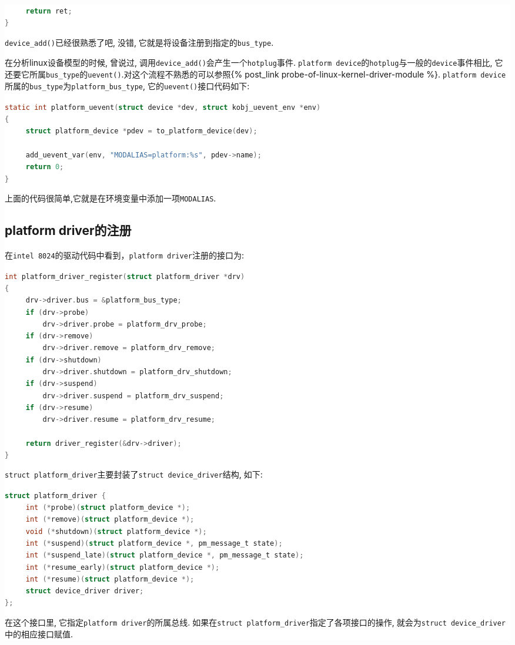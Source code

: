 ```c
     return ret;
}
```
`device_add()`已经很熟悉了吧, 没错, 它就是将设备注册到指定的`bus_type`.

在分析linux设备模型的时候, 曾说过, 调用`device_add()`会产生一个`hotplug`事件. `platform device`的`hotplug`与一般的`device`事件相比, 它还要它所属`bus_type`的`uevent()`.对这个流程不熟悉的可以参照{% post_link probe-of-linux-kernel-driver-module %}. `platform device`所属的`bus_type`为`platform_bus_type`, 它的`uevent()`接口代码如下:
```c
static int platform_uevent(struct device *dev, struct kobj_uevent_env *env)
{
     struct platform_device *pdev = to_platform_device(dev);

     add_uevent_var(env, "MODALIAS=platform:%s", pdev->name);
     return 0;
}
```
上面的代码很简单,它就是在环境变量中添加一项`MODALIAS`.

## platform driver的注册

在`intel 8024`的驱动代码中看到，`platform driver`注册的接口为:
```c
int platform_driver_register(struct platform_driver *drv)
{
     drv->driver.bus = &platform_bus_type;
     if (drv->probe)
         drv->driver.probe = platform_drv_probe;
     if (drv->remove)
         drv->driver.remove = platform_drv_remove;
     if (drv->shutdown)
         drv->driver.shutdown = platform_drv_shutdown;
     if (drv->suspend)
         drv->driver.suspend = platform_drv_suspend;
     if (drv->resume)
         drv->driver.resume = platform_drv_resume;

     return driver_register(&drv->driver);
}
```
`struct platform_driver`主要封装了`struct device_driver`结构, 如下:
```c
struct platform_driver {
     int (*probe)(struct platform_device *);
     int (*remove)(struct platform_device *);
     void (*shutdown)(struct platform_device *);
     int (*suspend)(struct platform_device *, pm_message_t state);
     int (*suspend_late)(struct platform_device *, pm_message_t state);
     int (*resume_early)(struct platform_device *);
     int (*resume)(struct platform_device *);
     struct device_driver driver;
};
```
在这个接口里, 它指定`platform driver`的所属总线. 如果在`struct platform_driver`指定了各项接口的操作, 就会为`struct device_driver`中的相应接口赋值.
